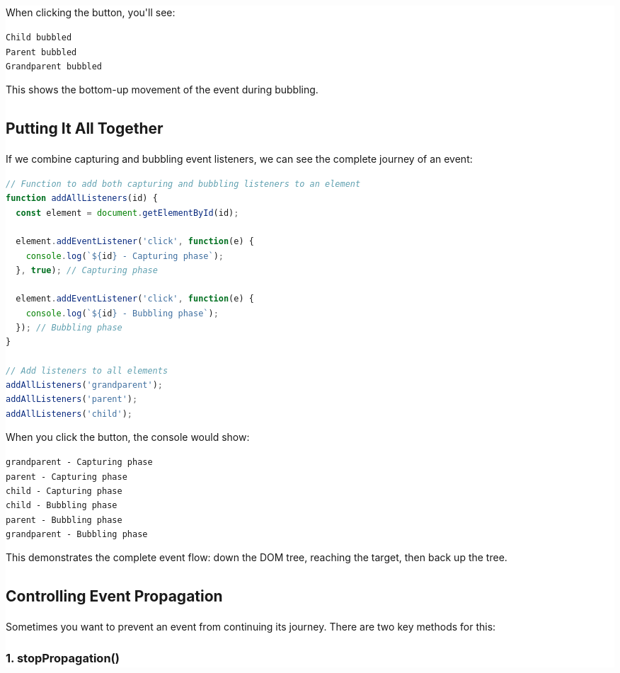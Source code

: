 When clicking the button, you'll see:

```
Child bubbled
Parent bubbled
Grandparent bubbled
```

This shows the bottom-up movement of the event during bubbling.

## Putting It All Together

If we combine capturing and bubbling event listeners, we can see the complete journey of an event:

```javascript
// Function to add both capturing and bubbling listeners to an element
function addAllListeners(id) {
  const element = document.getElementById(id);
  
  element.addEventListener('click', function(e) {
    console.log(`${id} - Capturing phase`);
  }, true); // Capturing phase
  
  element.addEventListener('click', function(e) {
    console.log(`${id} - Bubbling phase`);
  }); // Bubbling phase
}

// Add listeners to all elements
addAllListeners('grandparent');
addAllListeners('parent');
addAllListeners('child');
```

When you click the button, the console would show:

```
grandparent - Capturing phase
parent - Capturing phase
child - Capturing phase
child - Bubbling phase
parent - Bubbling phase
grandparent - Bubbling phase
```

This demonstrates the complete event flow: down the DOM tree, reaching the target, then back up the tree.

## Controlling Event Propagation

Sometimes you want to prevent an event from continuing its journey. There are two key methods for this:

### 1. stopPropagation()
